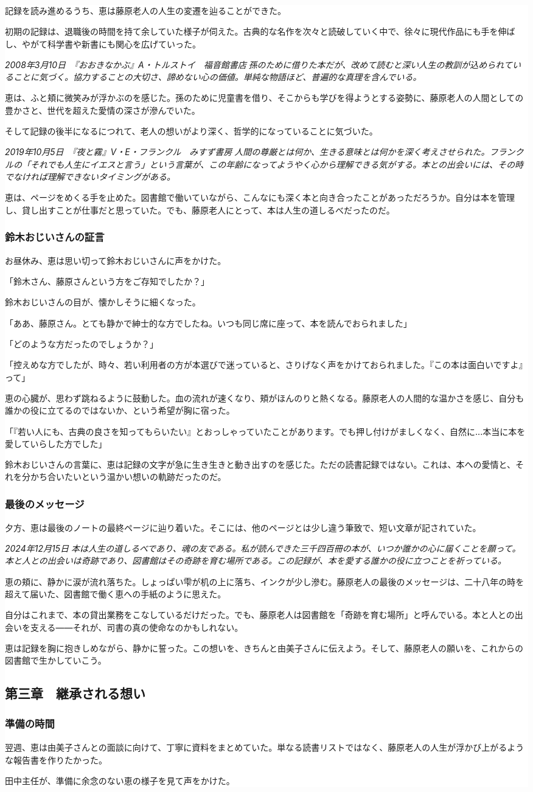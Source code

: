 記録を読み進めるうち、恵は藤原老人の人生の変遷を辿ることができた。

初期の記録は、退職後の時間を持て余していた様子が伺えた。古典的な名作を次々と読破していく中で、徐々に現代作品にも手を伸ばし、やがて科学書や新書にも関心を広げていった。

*2008年3月10日　『おおきなかぶ』A・トルストイ　福音館書店*
*孫のために借りた本だが、改めて読むと深い人生の教訓が込められていることに気づく。協力することの大切さ、諦めない心の価値。単純な物語ほど、普遍的な真理を含んでいる。*

恵は、ふと頬に微笑みが浮かぶのを感じた。孫のために児童書を借り、そこからも学びを得ようとする姿勢に、藤原老人の人間としての豊かさと、世代を超えた愛情の深さが滲んでいた。

そして記録の後半になるにつれて、老人の想いがより深く、哲学的になっていることに気づいた。

*2019年10月5日　『夜と霧』V・E・フランクル　みすず書房*
*人間の尊厳とは何か、生きる意味とは何かを深く考えさせられた。フランクルの「それでも人生にイエスと言う」という言葉が、この年齢になってようやく心から理解できる気がする。本との出会いには、その時でなければ理解できないタイミングがある。*

恵は、ページをめくる手を止めた。図書館で働いていながら、こんなにも深く本と向き合ったことがあっただろうか。自分は本を管理し、貸し出すことが仕事だと思っていた。でも、藤原老人にとって、本は人生の道しるべだったのだ。

### 鈴木おじいさんの証言

お昼休み、恵は思い切って鈴木おじいさんに声をかけた。

「鈴木さん、藤原さんという方をご存知でしたか？」

鈴木おじいさんの目が、懐かしそうに細くなった。

「ああ、藤原さん。とても静かで紳士的な方でしたね。いつも同じ席に座って、本を読んでおられました」

「どのような方だったのでしょうか？」

「控えめな方でしたが、時々、若い利用者の方が本選びで迷っていると、さりげなく声をかけておられました。『この本は面白いですよ』って」

恵の心臓が、思わず跳ねるように鼓動した。血の流れが速くなり、頬がほんのりと熱くなる。藤原老人の人間的な温かさを感じ、自分も誰かの役に立てるのではないか、という希望が胸に宿った。

「『若い人にも、古典の良さを知ってもらいたい』とおっしゃっていたことがあります。でも押し付けがましくなく、自然に...本当に本を愛していらした方でした」

鈴木おじいさんの言葉に、恵は記録の文字が急に生き生きと動き出すのを感じた。ただの読書記録ではない。これは、本への愛情と、それを分かち合いたいという温かい想いの軌跡だったのだ。

### 最後のメッセージ

夕方、恵は最後のノートの最終ページに辿り着いた。そこには、他のページとは少し違う筆致で、短い文章が記されていた。

*2024年12月15日*
*本は人生の道しるべであり、魂の友である。私が読んできた三千四百冊の本が、いつか誰かの心に届くことを願って。本と人との出会いは奇跡であり、図書館はその奇跡を育む場所である。この記録が、本を愛する誰かの役に立つことを祈っている。*

恵の頬に、静かに涙が流れ落ちた。しょっぱい雫が机の上に落ち、インクが少し滲む。藤原老人の最後のメッセージは、二十八年の時を超えて届いた、図書館で働く恵への手紙のように思えた。

自分はこれまで、本の貸出業務をこなしているだけだった。でも、藤原老人は図書館を「奇跡を育む場所」と呼んでいる。本と人との出会いを支える——それが、司書の真の使命なのかもしれない。

恵は記録を胸に抱きしめながら、静かに誓った。この想いを、きちんと由美子さんに伝えよう。そして、藤原老人の願いを、これからの図書館で生かしていこう。

## 第三章　継承される想い

### 準備の時間

翌週、恵は由美子さんとの面談に向けて、丁寧に資料をまとめていた。単なる読書リストではなく、藤原老人の人生が浮かび上がるような報告書を作りたかった。

田中主任が、準備に余念のない恵の様子を見て声をかけた。
